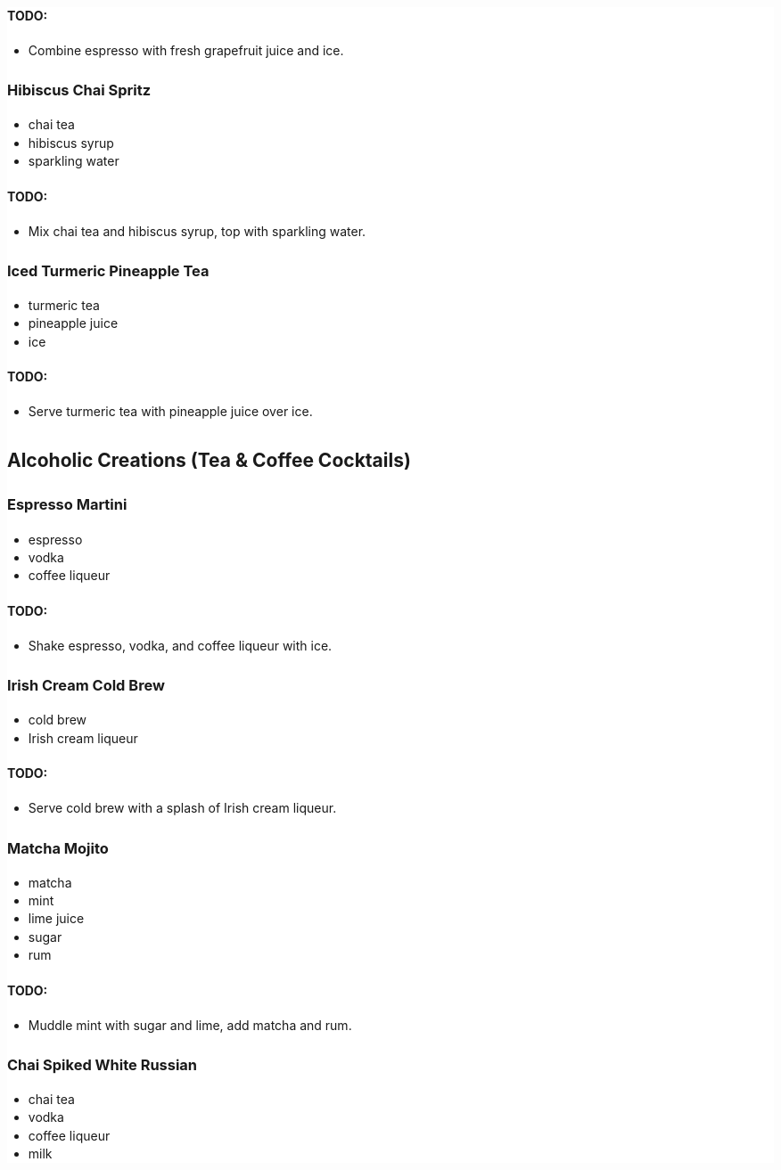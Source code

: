 #### TODO:
- Combine espresso with fresh grapefruit juice and ice.

### Hibiscus Chai Spritz
- chai tea
- hibiscus syrup
- sparkling water

#### TODO:
- Mix chai tea and hibiscus syrup, top with sparkling water.

### Iced Turmeric Pineapple Tea
- turmeric tea
- pineapple juice
- ice

#### TODO:
- Serve turmeric tea with pineapple juice over ice.

## Alcoholic Creations (Tea & Coffee Cocktails)

### Espresso Martini
- espresso
- vodka
- coffee liqueur

#### TODO:
- Shake espresso, vodka, and coffee liqueur with ice.

### Irish Cream Cold Brew
- cold brew
- Irish cream liqueur

#### TODO:
- Serve cold brew with a splash of Irish cream liqueur.

### Matcha Mojito
- matcha
- mint
- lime juice
- sugar
- rum

#### TODO:
- Muddle mint with sugar and lime, add matcha and rum.

### Chai Spiked White Russian
- chai tea
- vodka
- coffee liqueur
- milk
